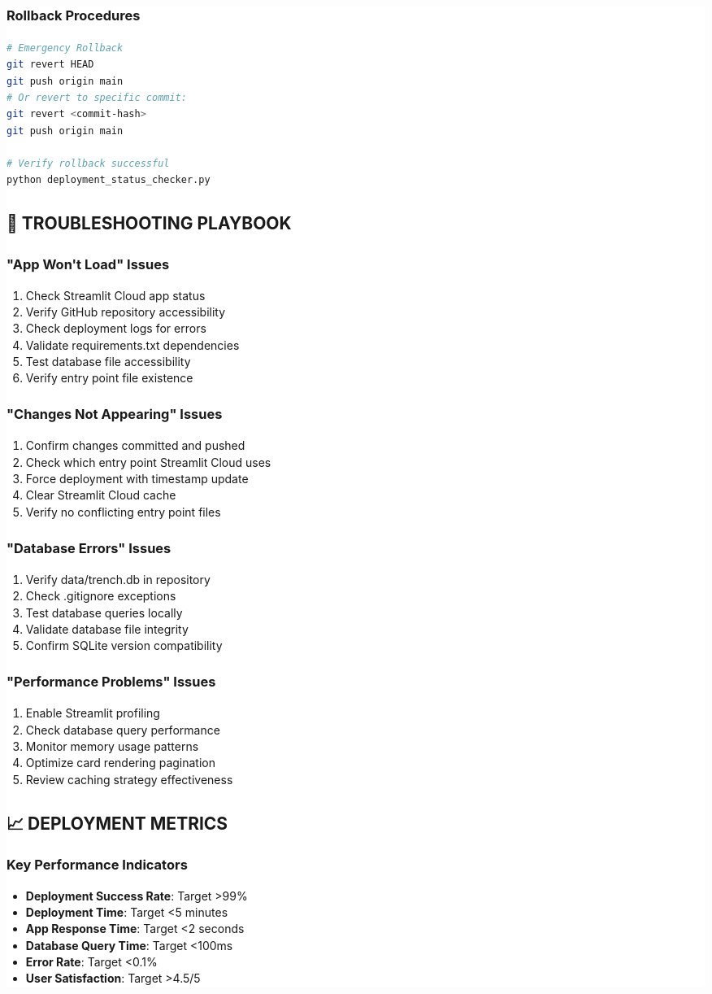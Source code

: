 ### Rollback Procedures
```bash
# Emergency Rollback
git revert HEAD
git push origin main
# Or revert to specific commit:
git revert <commit-hash>
git push origin main

# Verify rollback successful
python deployment_status_checker.py
```

## 🔧 TROUBLESHOOTING PLAYBOOK

### "App Won't Load" Issues
1. Check Streamlit Cloud app status
2. Verify GitHub repository accessibility
3. Check deployment logs for errors
4. Validate requirements.txt dependencies
5. Test database file accessibility
6. Verify entry point file existence

### "Changes Not Appearing" Issues  
1. Confirm changes committed and pushed
2. Check which entry point Streamlit Cloud uses
3. Force deployment with timestamp update
4. Clear Streamlit Cloud cache
5. Verify no conflicting entry point files

### "Database Errors" Issues
1. Verify data/trench.db in repository
2. Check .gitignore exceptions
3. Test database queries locally  
4. Validate database file integrity
5. Confirm SQLite version compatibility

### "Performance Problems" Issues
1. Enable Streamlit profiling
2. Check database query performance
3. Monitor memory usage patterns
4. Optimize card rendering pagination
5. Review caching strategy effectiveness

## 📈 DEPLOYMENT METRICS

### Key Performance Indicators
- **Deployment Success Rate**: Target >99%
- **Deployment Time**: Target <5 minutes
- **App Response Time**: Target <2 seconds
- **Database Query Time**: Target <100ms
- **Error Rate**: Target <0.1%
- **User Satisfaction**: Target >4.5/5

